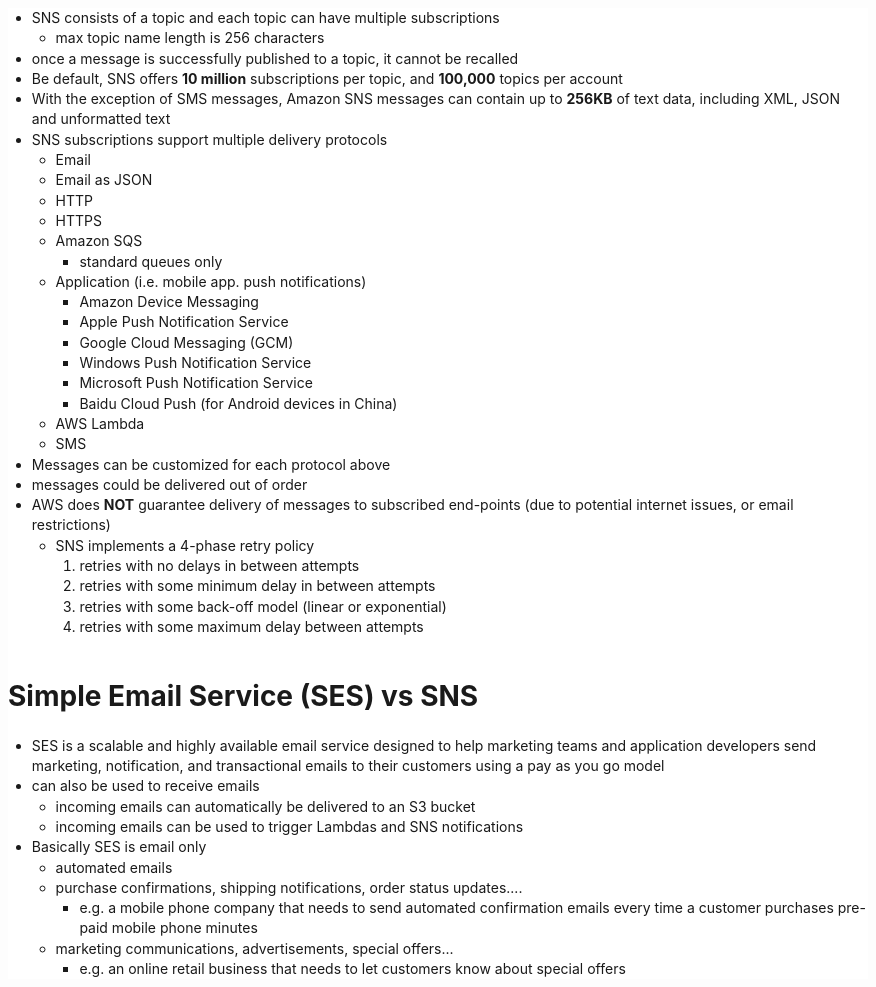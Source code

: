 * SNS consists of a topic and each topic can have multiple subscriptions
    * max topic name length is 256 characters    
* once a message is successfully published to a topic, it cannot be recalled
* Be default, SNS offers **10 million** subscriptions per topic, and **100,000** topics per account
* With the exception of SMS messages, Amazon SNS messages can contain up to **256KB** of text data, including XML, 
JSON and unformatted text
* SNS subscriptions support multiple delivery protocols
    * Email
    * Email as JSON
    * HTTP
    * HTTPS
    * Amazon SQS 
        * standard queues only
    * Application (i.e. mobile app. push notifications)
        * Amazon Device Messaging
        * Apple Push Notification Service
        * Google Cloud Messaging (GCM)
        * Windows Push Notification Service
        * Microsoft Push Notification Service
        * Baidu Cloud Push (for Android devices in China)
    * AWS Lambda
    * SMS
* Messages can be customized for each protocol above
* messages could be delivered out of order
* AWS does **NOT** guarantee delivery of messages to subscribed end-points (due to potential internet issues, or 
email restrictions)
    * SNS implements a 4-phase retry policy
        1. retries with no delays in between attempts
        2. retries with some minimum delay in between attempts
        3. retries with some back-off model (linear or exponential)
        4. retries with some maximum delay between attempts


Simple Email Service (SES) vs SNS
==================================================================================================================
* SES is a scalable and highly available email service designed to help marketing teams and application developers
send marketing, notification, and transactional emails to their customers using a pay as you go model
* can also be used to receive emails
    * incoming emails can automatically be delivered to an S3 bucket
    * incoming emails can be used to trigger Lambdas and SNS notifications
* Basically SES is email only
    * automated emails
    * purchase confirmations, shipping notifications, order status updates....
        * e.g. a mobile phone company that needs to send automated confirmation emails every time a customer
        purchases pre-paid mobile phone minutes
    * marketing communications, advertisements, special offers...
        * e.g. an online retail business that needs to let customers know about special offers
